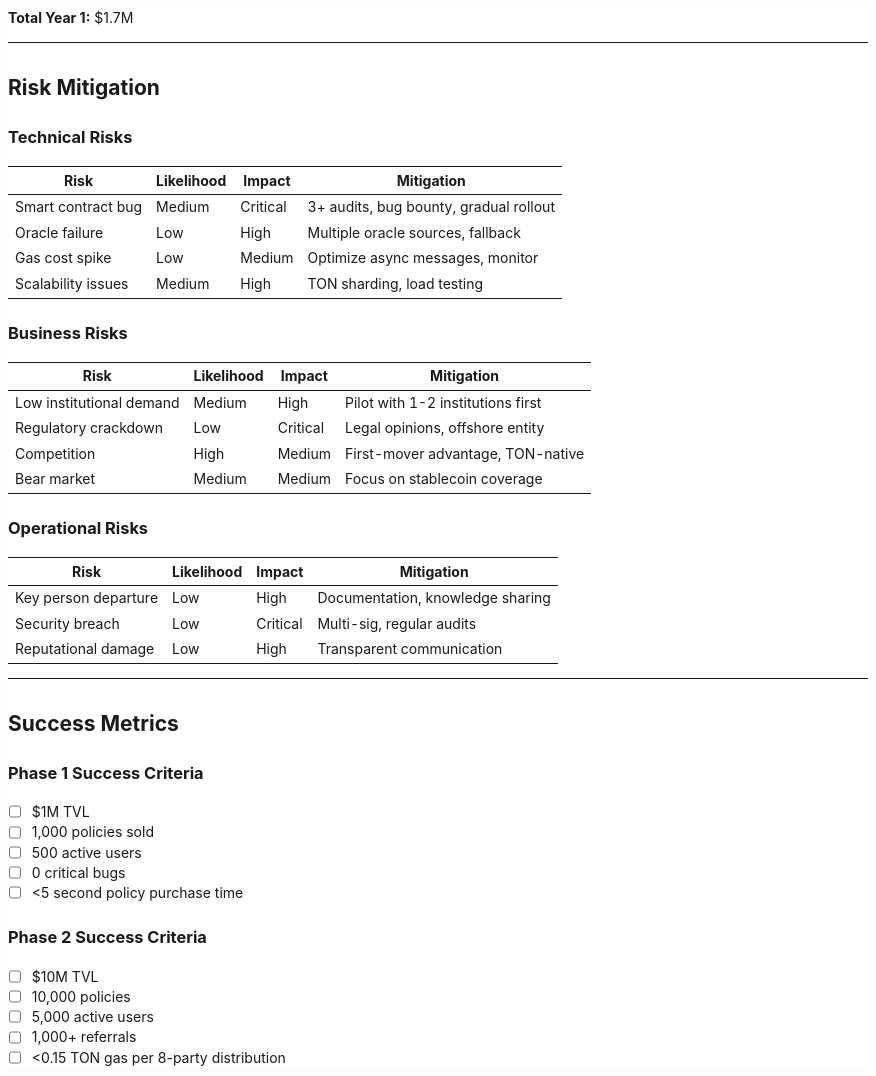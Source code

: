 **Total Year 1:** $1.7M

---

## Risk Mitigation

### Technical Risks

| Risk | Likelihood | Impact | Mitigation |
|------|-----------|---------|------------|
| Smart contract bug | Medium | Critical | 3+ audits, bug bounty, gradual rollout |
| Oracle failure | Low | High | Multiple oracle sources, fallback |
| Gas cost spike | Low | Medium | Optimize async messages, monitor |
| Scalability issues | Medium | High | TON sharding, load testing |

### Business Risks

| Risk | Likelihood | Impact | Mitigation |
|------|-----------|---------|------------|
| Low institutional demand | Medium | High | Pilot with 1-2 institutions first |
| Regulatory crackdown | Low | Critical | Legal opinions, offshore entity |
| Competition | High | Medium | First-mover advantage, TON-native |
| Bear market | Medium | Medium | Focus on stablecoin coverage |

### Operational Risks

| Risk | Likelihood | Impact | Mitigation |
|------|-----------|---------|------------|
| Key person departure | Low | High | Documentation, knowledge sharing |
| Security breach | Low | Critical | Multi-sig, regular audits |
| Reputational damage | Low | High | Transparent communication |

---

## Success Metrics

### Phase 1 Success Criteria
- [ ] $1M TVL
- [ ] 1,000 policies sold
- [ ] 500 active users
- [ ] 0 critical bugs
- [ ] <5 second policy purchase time

### Phase 2 Success Criteria
- [ ] $10M TVL
- [ ] 10,000 policies
- [ ] 5,000 active users
- [ ] 1,000+ referrals
- [ ] <0.15 TON gas per 8-party distribution

